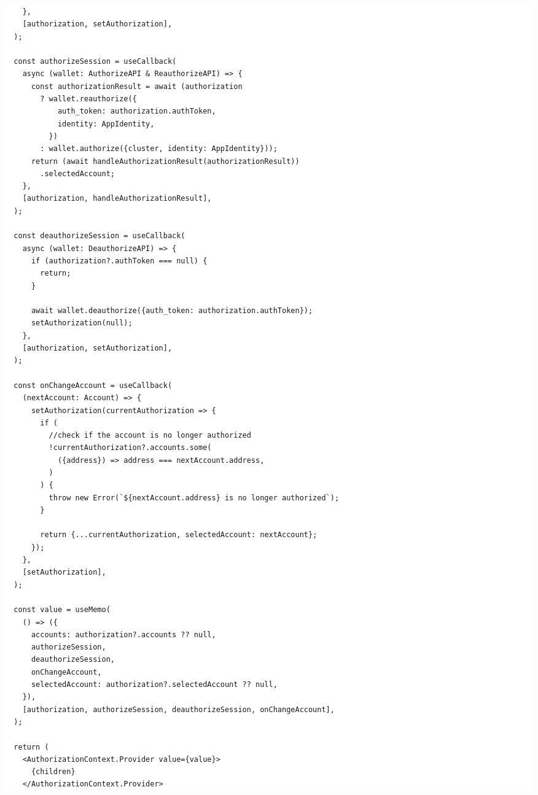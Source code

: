 ```tsx
    },
    [authorization, setAuthorization],
  );

  const authorizeSession = useCallback(
    async (wallet: AuthorizeAPI & ReauthorizeAPI) => {
      const authorizationResult = await (authorization
        ? wallet.reauthorize({
            auth_token: authorization.authToken,
            identity: AppIdentity,
          })
        : wallet.authorize({cluster, identity: AppIdentity}));
      return (await handleAuthorizationResult(authorizationResult))
        .selectedAccount;
    },
    [authorization, handleAuthorizationResult],
  );

  const deauthorizeSession = useCallback(
    async (wallet: DeauthorizeAPI) => {
      if (authorization?.authToken === null) {
        return;
      }

      await wallet.deauthorize({auth_token: authorization.authToken});
      setAuthorization(null);
    },
    [authorization, setAuthorization],
  );

  const onChangeAccount = useCallback(
    (nextAccount: Account) => {
      setAuthorization(currentAuthorization => {
        if (
          //check if the account is no longer authorized
          !currentAuthorization?.accounts.some(
            ({address}) => address === nextAccount.address,
          )
        ) {
          throw new Error(`${nextAccount.address} is no longer authorized`);
        }

        return {...currentAuthorization, selectedAccount: nextAccount};
      });
    },
    [setAuthorization],
  );

  const value = useMemo(
    () => ({
      accounts: authorization?.accounts ?? null,
      authorizeSession,
      deauthorizeSession,
      onChangeAccount,
      selectedAccount: authorization?.selectedAccount ?? null,
    }),
    [authorization, authorizeSession, deauthorizeSession, onChangeAccount],
  );

  return (
    <AuthorizationContext.Provider value={value}>
      {children}
    </AuthorizationContext.Provider>
```
